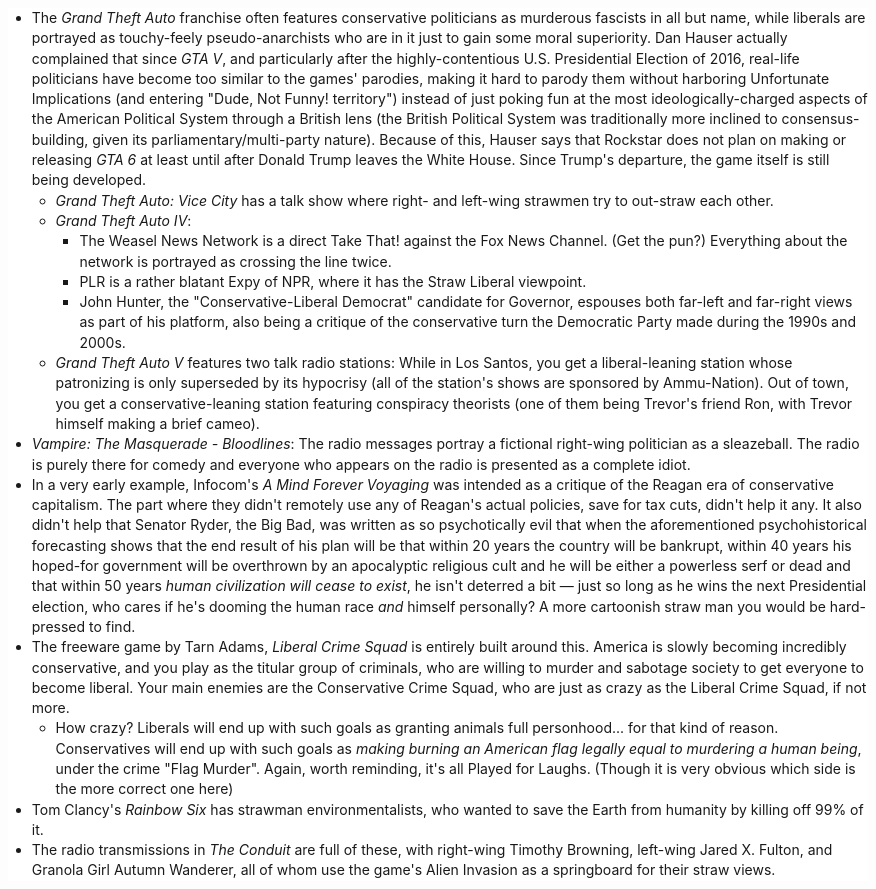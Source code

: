-   The _Grand Theft Auto_ franchise often features conservative politicians as murderous fascists in all but name, while liberals are portrayed as touchy-feely pseudo-anarchists who are in it just to gain some moral superiority. Dan Hauser actually complained that since _GTA V_, and particularly after the highly-contentious U.S. Presidential Election of 2016, real-life politicians have become too similar to the games' parodies, making it hard to parody them without harboring Unfortunate Implications (and entering "Dude, Not Funny! territory") instead of just poking fun at the most ideologically-charged aspects of the American Political System through a British lens (the British Political System was traditionally more inclined to consensus-building, given its parliamentary/multi-party nature). Because of this, Hauser says that Rockstar does not plan on making or releasing _GTA 6_ at least until after Donald Trump leaves the White House. Since Trump's departure, the game itself is still being developed.
    -   _Grand Theft Auto: Vice City_ has a talk show where right- and left-wing strawmen try to out-straw each other.
    -   _Grand Theft Auto IV_:
        -   The Weasel News Network is a direct Take That! against the Fox News Channel. (Get the pun?) Everything about the network is portrayed as crossing the line twice.
        -   PLR is a rather blatant Expy of NPR, where it has the Straw Liberal viewpoint.
        -   John Hunter, the "Conservative-Liberal Democrat" candidate for Governor, espouses both far-left and far-right views as part of his platform, also being a critique of the conservative turn the Democratic Party made during the 1990s and 2000s.
    -   _Grand Theft Auto V_ features two talk radio stations: While in Los Santos, you get a liberal-leaning station whose patronizing is only superseded by its hypocrisy (all of the station's shows are sponsored by Ammu-Nation). Out of town, you get a conservative-leaning station featuring conspiracy theorists (one of them being Trevor's friend Ron, with Trevor himself making a brief cameo).
-   _Vampire: The Masquerade - Bloodlines_: The radio messages portray a fictional right-wing politician as a sleazeball. The radio is purely there for comedy and everyone who appears on the radio is presented as a complete idiot.
-   In a very early example, Infocom's _A Mind Forever Voyaging_ was intended as a critique of the Reagan era of conservative capitalism. The part where they didn't remotely use any of Reagan's actual policies, save for tax cuts, didn't help it any. It also didn't help that Senator Ryder, the Big Bad, was written as so psychotically evil that when the aforementioned psychohistorical forecasting shows that the end result of his plan will be that within 20 years the country will be bankrupt, within 40 years his hoped-for government will be overthrown by an apocalyptic religious cult and he will be either a powerless serf or dead and that within 50 years _human civilization will cease to exist_, he isn't deterred a bit — just so long as he wins the next Presidential election, who cares if he's dooming the human race _and_ himself personally? A more cartoonish straw man you would be hard-pressed to find.
-   The freeware game by Tarn Adams, _Liberal Crime Squad_ is entirely built around this. America is slowly becoming incredibly conservative, and you play as the titular group of criminals, who are willing to murder and sabotage society to get everyone to become liberal. Your main enemies are the Conservative Crime Squad, who are just as crazy as the Liberal Crime Squad, if not more.
    -   How crazy? Liberals will end up with such goals as granting animals full personhood... for that kind of reason. Conservatives will end up with such goals as _making burning an American flag legally equal to murdering a human being_, under the crime "Flag Murder". Again, worth reminding, it's all Played for Laughs. (Though it is very obvious which side is the more correct one here)
-   Tom Clancy's _Rainbow Six_ has strawman environmentalists, who wanted to save the Earth from humanity by killing off 99% of it.
-   The radio transmissions in _The Conduit_ are full of these, with right-wing Timothy Browning, left-wing Jared X. Fulton, and Granola Girl Autumn Wanderer, all of whom use the game's Alien Invasion as a springboard for their straw views.
    